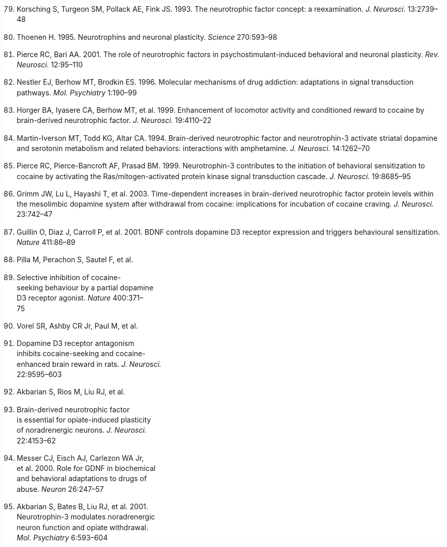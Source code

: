 79. Korsching S, Turgeon SM, Pollack AE, Fink JS. 1993. The neurotrophic factor concept: a reexamination. *J. Neurosci.* 13:2739–48

80. Thoenen H. 1995. Neurotrophins and neuronal plasticity. *Science* 270:593–98

81. Pierce RC, Bari AA. 2001. The role of neurotrophic factors in psychostimulant-induced behavioral and neuronal plasticity. *Rev. Neurosci.* 12:95–110

82. Nestler EJ, Berhow MT, Brodkin ES. 1996. Molecular mechanisms of drug addiction: adaptations in signal transduction pathways. *Mol. Psychiatry* 1:190–99

83. Horger BA, Iyasere CA, Berhow MT, et al. 1999. Enhancement of locomotor activity and conditioned reward to cocaine by brain-derived neurotrophic factor. *J. Neurosci.* 19:4110–22

84. Martin-Iverson MT, Todd KG, Altar CA. 1994. Brain-derived neurotrophic factor and neurotrophin-3 activate striatal dopamine and serotonin metabolism and related behaviors: interactions with amphetamine. *J. Neurosci.* 14:1262–70

85. Pierce RC, Pierce-Bancroft AF, Prasad BM. 1999. Neurotrophin-3 contributes to the initiation of behavioral sensitization to cocaine by activating the Ras/mitogen-activated protein kinase signal transduction cascade. *J. Neurosci.* 19:8685–95

86. Grimm JW, Lu L, Hayashi T, et al. 2003. Time-dependent increases in brain-derived neurotrophic factor protein levels within the mesolimbic dopamine system after withdrawal from cocaine: implications for incubation of cocaine craving. *J. Neurosci.* 23:742–47

87. Guillin O, Diaz J, Carroll P, et al. 2001. BDNF controls dopamine D3 receptor expression and triggers behavioural sensitization. *Nature* 411:86–89

88. Pilla M, Perachon S, Sautel F, et al.

1999. Selective inhibition of cocaine-  
seeking behaviour by a partial dopamine  
D3 receptor agonist. *Nature* 400:371–  
75  

89. Vorel SR, Ashby CR Jr, Paul M, et al.  
2002. Dopamine D3 receptor antagonism  
inhibits cocaine-seeking and cocaine-  
enhanced brain reward in rats. *J. Neurosci.*  
22:9595–603  

90. Akbarian S, Rios M, Liu RJ, et al.  
2002. Brain-derived neurotrophic factor  
is essential for opiate-induced plasticity  
of noradrenergic neurons. *J. Neurosci.*  
22:4153–62  

91. Messer CJ, Eisch AJ, Carlezon WA Jr,  
et al. 2000. Role for GDNF in biochemical  
and behavioral adaptations to drugs of  
abuse. *Neuron* 26:247–57  

92. Akbarian S, Bates B, Liu RJ, et al. 2001.  
Neurotrophin-3 modulates noradrenergic  
neuron function and opiate withdrawal.  
*Mol. Psychiatry* 6:593–604  
